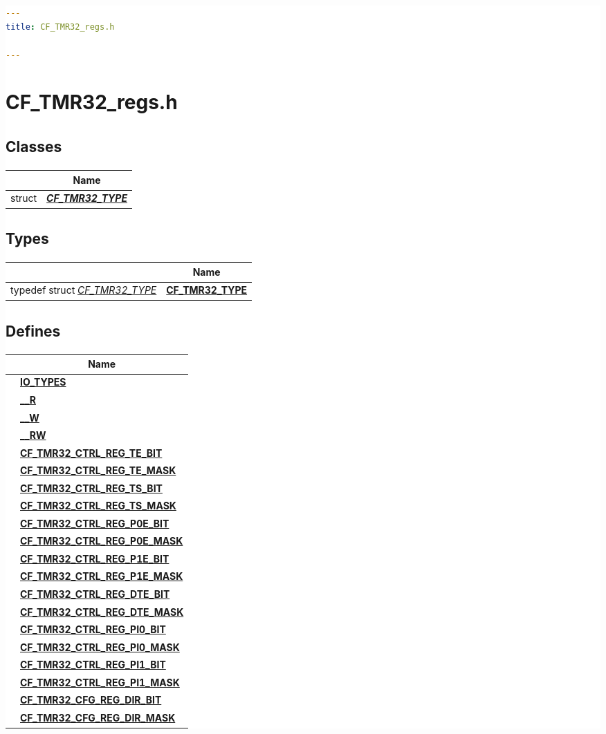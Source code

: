 ```yaml
---
title: CF_TMR32_regs.h

---
```


# CF_TMR32_regs.h



## Classes

|                | Name           |
| -------------- | -------------- |
| struct | **[_CF_TMR32_TYPE_](Classes/struct__CF__TMR32__TYPE__.md)**  |

## Types

|                | Name           |
| -------------- | -------------- |
| typedef struct [_CF_TMR32_TYPE_](Classes/struct__CF__TMR32__TYPE__.md) | **[CF_TMR32_TYPE](Files/CF__TMR32__regs_8h.md#typedef-ef-tmr32-type)**  |

## Defines

|                | Name           |
| -------------- | -------------- |
|  | **[IO_TYPES](Files/CF__TMR32__regs_8h.md#define-io-types)**  |
|  | **[__R](Files/CF__TMR32__regs_8h.md#define---r)**  |
|  | **[__W](Files/CF__TMR32__regs_8h.md#define---w)**  |
|  | **[__RW](Files/CF__TMR32__regs_8h.md#define---rw)**  |
|  | **[CF_TMR32_CTRL_REG_TE_BIT](Files/CF__TMR32__regs_8h.md#define-ef-tmr32-ctrl-reg-te-bit)**  |
|  | **[CF_TMR32_CTRL_REG_TE_MASK](Files/CF__TMR32__regs_8h.md#define-ef-tmr32-ctrl-reg-te-mask)**  |
|  | **[CF_TMR32_CTRL_REG_TS_BIT](Files/CF__TMR32__regs_8h.md#define-ef-tmr32-ctrl-reg-ts-bit)**  |
|  | **[CF_TMR32_CTRL_REG_TS_MASK](Files/CF__TMR32__regs_8h.md#define-ef-tmr32-ctrl-reg-ts-mask)**  |
|  | **[CF_TMR32_CTRL_REG_P0E_BIT](Files/CF__TMR32__regs_8h.md#define-ef-tmr32-ctrl-reg-p0e-bit)**  |
|  | **[CF_TMR32_CTRL_REG_P0E_MASK](Files/CF__TMR32__regs_8h.md#define-ef-tmr32-ctrl-reg-p0e-mask)**  |
|  | **[CF_TMR32_CTRL_REG_P1E_BIT](Files/CF__TMR32__regs_8h.md#define-ef-tmr32-ctrl-reg-p1e-bit)**  |
|  | **[CF_TMR32_CTRL_REG_P1E_MASK](Files/CF__TMR32__regs_8h.md#define-ef-tmr32-ctrl-reg-p1e-mask)**  |
|  | **[CF_TMR32_CTRL_REG_DTE_BIT](Files/CF__TMR32__regs_8h.md#define-ef-tmr32-ctrl-reg-dte-bit)**  |
|  | **[CF_TMR32_CTRL_REG_DTE_MASK](Files/CF__TMR32__regs_8h.md#define-ef-tmr32-ctrl-reg-dte-mask)**  |
|  | **[CF_TMR32_CTRL_REG_PI0_BIT](Files/CF__TMR32__regs_8h.md#define-ef-tmr32-ctrl-reg-pi0-bit)**  |
|  | **[CF_TMR32_CTRL_REG_PI0_MASK](Files/CF__TMR32__regs_8h.md#define-ef-tmr32-ctrl-reg-pi0-mask)**  |
|  | **[CF_TMR32_CTRL_REG_PI1_BIT](Files/CF__TMR32__regs_8h.md#define-ef-tmr32-ctrl-reg-pi1-bit)**  |
|  | **[CF_TMR32_CTRL_REG_PI1_MASK](Files/CF__TMR32__regs_8h.md#define-ef-tmr32-ctrl-reg-pi1-mask)**  |
|  | **[CF_TMR32_CFG_REG_DIR_BIT](Files/CF__TMR32__regs_8h.md#define-ef-tmr32-cfg-reg-dir-bit)**  |
|  | **[CF_TMR32_CFG_REG_DIR_MASK](Files/CF__TMR32__regs_8h.md#define-ef-tmr32-cfg-reg-dir-mask)**  |